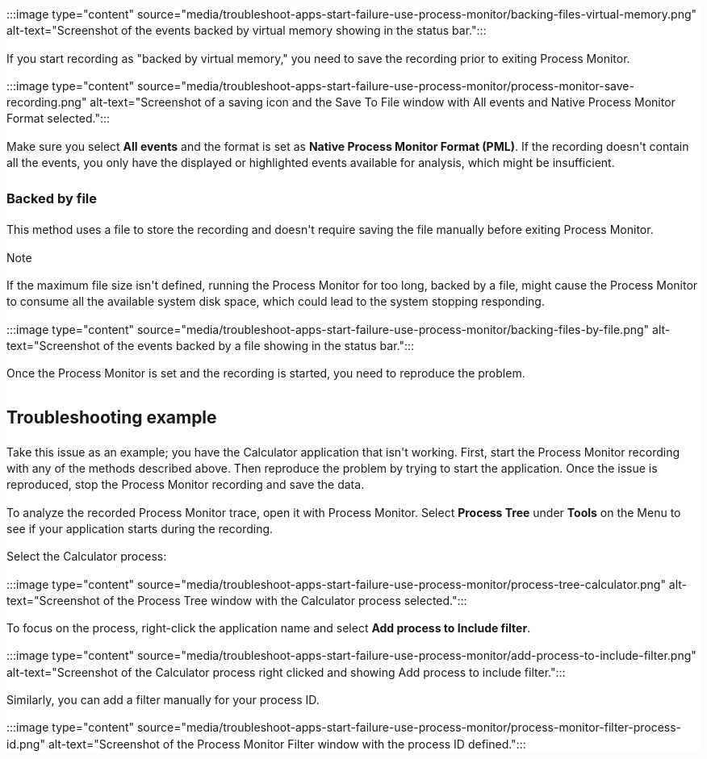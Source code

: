 :::image type="content" source="media/troubleshoot-apps-start-failure-use-process-monitor/backing-files-virtual-memory.png" alt-text="Screenshot of the events backed by virtual memory showing in the status bar.":::

If you start recording as "backed by virtual memory," you need to save the recording prior to exiting Process Monitor.

:::image type="content" source="media/troubleshoot-apps-start-failure-use-process-monitor/process-monitor-save-recording.png" alt-text="Screenshot of a saving icon and the Save To File window with All events and Native Process Monitor Format selected.":::

Make sure you select **All events** and the format is set as **Native Process Monitor Format (PML)**. If the recording doesn't contain all the events, you only have the displayed or highlighted events available for analysis, which might be insufficient.

### Backed by file

This method uses a file to store the recording and doesn't require saving the file manually before exiting Process Monitor.

> [!NOTE]
> If the maximum file size isn't defined, running the Process Monitor for too long, backed by a file, might cause the Process Monitor to consume all the available system disk space, which could lead to the system stopping responding.

:::image type="content" source="media/troubleshoot-apps-start-failure-use-process-monitor/backing-files-by-file.png" alt-text="Screenshot of the events backed by a file showing in the status bar.":::

Once the Process Monitor is set and the recording is started, you need to reproduce the problem.

## Troubleshooting example

Take this issue as an example; you have the Calculator application that isn't working. First, start the Process Monitor recording with any of the methods described above. Then reproduce the problem by trying to start the application. Once the issue is reproduced, stop the Process Monitor recording and save the data.

To analyze the recorded Process Monitor trace, open it with Process Monitor. Select **Process Tree** under **Tools** on the Menu to see if your application starts during the recording.

Select the Calculator process:

:::image type="content" source="media/troubleshoot-apps-start-failure-use-process-monitor/process-tree-calculator.png" alt-text="Screenshot of the Process Tree window with the Calculator process selected.":::

To focus on the process, right-click the application name and select **Add process to Include filter**.

:::image type="content" source="media/troubleshoot-apps-start-failure-use-process-monitor/add-process-to-include-filter.png" alt-text="Screenshot of the Calculator process right clicked and showing Add process to include filter.":::

Similarly, you can add a filter manually for your process ID.

:::image type="content" source="media/troubleshoot-apps-start-failure-use-process-monitor/process-monitor-filter-process-id.png" alt-text="Screenshot of the Process Monitor Filter window with the process ID defined.":::
